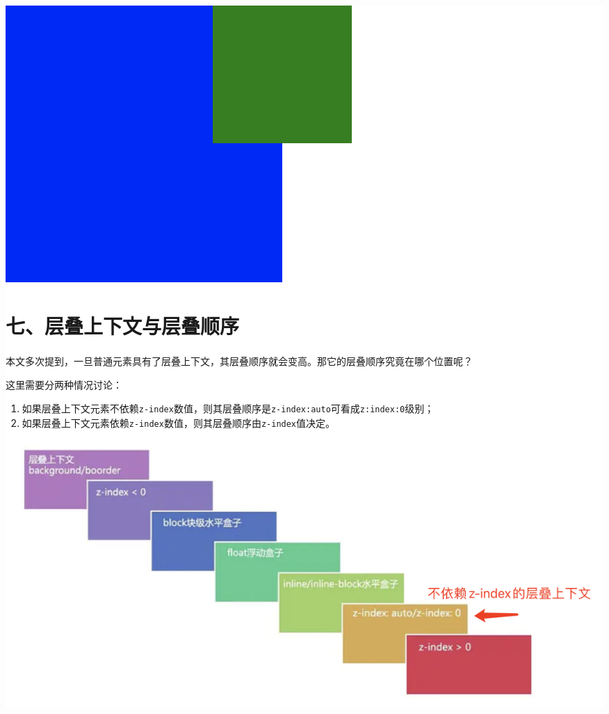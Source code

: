 ![image-20210617163641706](../assets/image-20210617163641706.png)

# 七、层叠上下文与层叠顺序

本文多次提到，一旦普通元素具有了层叠上下文，其层叠顺序就会变高。那它的层叠顺序究竟在哪个位置呢？

这里需要分两种情况讨论：

1. 如果层叠上下文元素不依赖`z-index`数值，则其层叠顺序是`z-index:auto`可看成`z:index:0`级别；
2. 如果层叠上下文元素依赖`z-index`数值，则其层叠顺序由`z-index`值决定。

![image-20210617165605027](../assets/image-20210617165605027.png)
